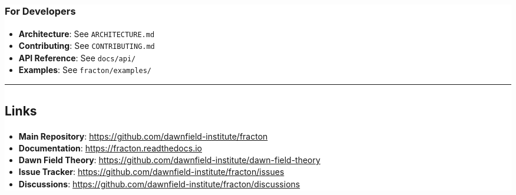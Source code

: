 ### For Developers
- **Architecture**: See `ARCHITECTURE.md`
- **Contributing**: See `CONTRIBUTING.md`
- **API Reference**: See `docs/api/`
- **Examples**: See `fracton/examples/`

---

## Links

- **Main Repository**: https://github.com/dawnfield-institute/fracton
- **Documentation**: https://fracton.readthedocs.io
- **Dawn Field Theory**: https://github.com/dawnfield-institute/dawn-field-theory
- **Issue Tracker**: https://github.com/dawnfield-institute/fracton/issues
- **Discussions**: https://github.com/dawnfield-institute/fracton/discussions
